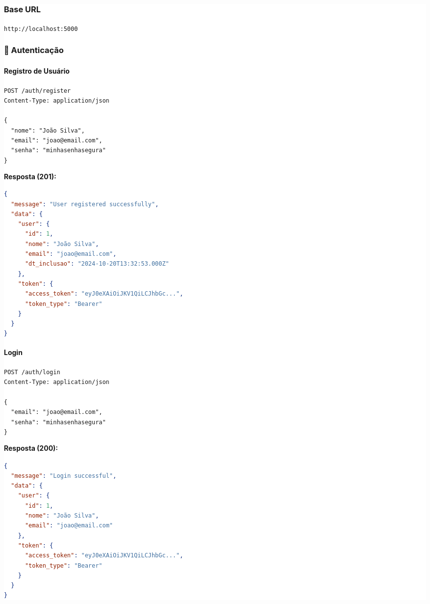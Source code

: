 ### Base URL
```
http://localhost:5000
```

### 🔐 Autenticação

#### Registro de Usuário
```http
POST /auth/register
Content-Type: application/json

{
  "nome": "João Silva",
  "email": "joao@email.com",
  "senha": "minhasenhasegura"
}
```

**Resposta (201):**
```json
{
  "message": "User registered successfully",
  "data": {
    "user": {
      "id": 1,
      "nome": "João Silva",
      "email": "joao@email.com",
      "dt_inclusao": "2024-10-20T13:32:53.000Z"
    },
    "token": {
      "access_token": "eyJ0eXAiOiJKV1QiLCJhbGc...",
      "token_type": "Bearer"
    }
  }
}
```

#### Login
```http
POST /auth/login
Content-Type: application/json

{
  "email": "joao@email.com",
  "senha": "minhasenhasegura"
}
```

**Resposta (200):**
```json
{
  "message": "Login successful",
  "data": {
    "user": {
      "id": 1,
      "nome": "João Silva",
      "email": "joao@email.com"
    },
    "token": {
      "access_token": "eyJ0eXAiOiJKV1QiLCJhbGc...",
      "token_type": "Bearer"
    }
  }
}
```